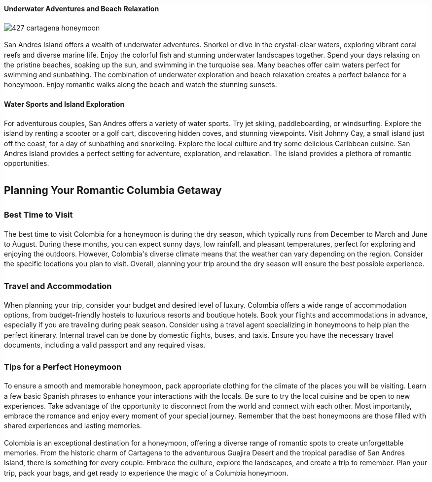 #### Underwater Adventures and Beach Relaxation

![427 cartagena honeymoon](/img/427-cartagena-honeymoon.webp)

San Andres Island offers a wealth of underwater adventures. Snorkel or dive in the crystal-clear waters, exploring vibrant coral reefs and diverse marine life. Enjoy the colorful fish and stunning underwater landscapes together. Spend your days relaxing on the pristine beaches, soaking up the sun, and swimming in the turquoise sea. Many beaches offer calm waters perfect for swimming and sunbathing. The combination of underwater exploration and beach relaxation creates a perfect balance for a honeymoon. Enjoy romantic walks along the beach and watch the stunning sunsets.

#### Water Sports and Island Exploration

For adventurous couples, San Andres offers a variety of water sports. Try jet skiing, paddleboarding, or windsurfing. Explore the island by renting a scooter or a golf cart, discovering hidden coves, and stunning viewpoints. Visit Johnny Cay, a small island just off the coast, for a day of sunbathing and snorkeling. Explore the local culture and try some delicious Caribbean cuisine. San Andres Island provides a perfect setting for adventure, exploration, and relaxation. The island provides a plethora of romantic opportunities.

## Planning Your Romantic Columbia Getaway

### Best Time to Visit

The best time to visit Colombia for a honeymoon is during the dry season, which typically runs from December to March and June to August. During these months, you can expect sunny days, low rainfall, and pleasant temperatures, perfect for exploring and enjoying the outdoors. However, Colombia's diverse climate means that the weather can vary depending on the region. Consider the specific locations you plan to visit. Overall, planning your trip around the dry season will ensure the best possible experience.

### Travel and Accommodation

When planning your trip, consider your budget and desired level of luxury. Colombia offers a wide range of accommodation options, from budget-friendly hostels to luxurious resorts and boutique hotels. Book your flights and accommodations in advance, especially if you are traveling during peak season. Consider using a travel agent specializing in honeymoons to help plan the perfect itinerary. Internal travel can be done by domestic flights, buses, and taxis. Ensure you have the necessary travel documents, including a valid passport and any required visas.

### Tips for a Perfect Honeymoon

To ensure a smooth and memorable honeymoon, pack appropriate clothing for the climate of the places you will be visiting. Learn a few basic Spanish phrases to enhance your interactions with the locals. Be sure to try the local cuisine and be open to new experiences. Take advantage of the opportunity to disconnect from the world and connect with each other. Most importantly, embrace the romance and enjoy every moment of your special journey. Remember that the best honeymoons are those filled with shared experiences and lasting memories.

Colombia is an exceptional destination for a honeymoon, offering a diverse range of romantic spots to create unforgettable memories. From the historic charm of Cartagena to the adventurous Guajira Desert and the tropical paradise of San Andres Island, there is something for every couple. Embrace the culture, explore the landscapes, and create a trip to remember. Plan your trip, pack your bags, and get ready to experience the magic of a Columbia honeymoon.

